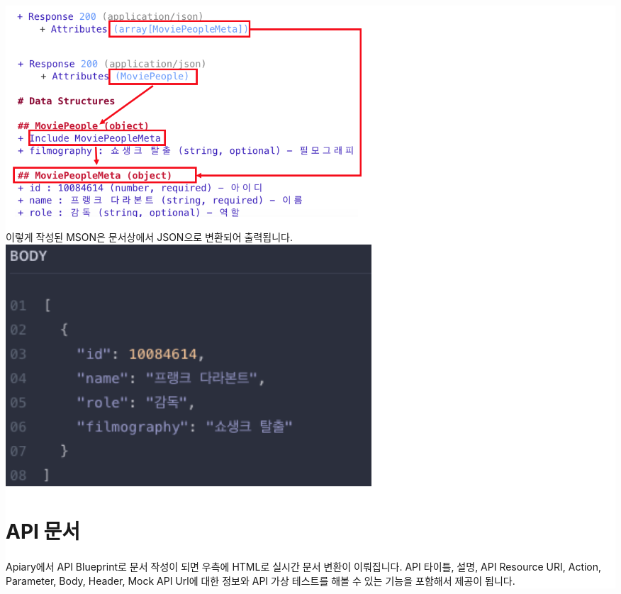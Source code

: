 <img src="../assets/images/apiblueprint-mson-sample.png" width="60%">

이렇게 작성된 MSON은 문서상에서 JSON으로 변환되어 출력됩니다.  
<img src="../assets/images/apiblueprint-mson-to-json.png" width="60%">

# API 문서
Apiary에서 API Blueprint로 문서 작성이 되면 우측에 HTML로 실시간 문서 변환이 이뤄집니다. API 타이틀, 설명, API Resource URI, Action, Parameter, Body, Header, Mock API Url에 대한 정보와 API 가상 테스트를 해볼 수 있는 기능을 포함해서 제공이 됩니다.
